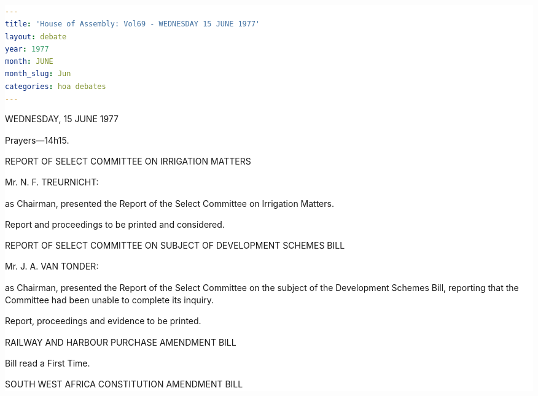 ```yaml
---
title: 'House of Assembly: Vol69 - WEDNESDAY 15 JUNE 1977'
layout: debate
year: 1977
month: JUNE
month_slug: Jun
categories: hoa debates
---
```


<debateSection name="#opening">

<heading>WEDNESDAY, 15 JUNE 1977</heading>

<prayers><narrative>Prayers&#x2014;<recordedTime time="1977-06-15T14:15:00">14h15</recordedTime>.</narrative></prayers>

<debateSection name="#report_of_select_committee_on_irrigation_matters">

<heading>REPORT OF SELECT COMMITTEE ON IRRIGATION MATTERS</heading>

<speech by="#treurnicht">

<from>Mr. <person refersTo="hansard_za">N. F. TREURNICHT</person>:</from>

<p>as Chairman, presented the Report of the Select Committee on Irrigation Matters.</p>

<p>Report and proceedings to be printed and considered.</p>

</speech>

</debateSection>

<debateSection name="#report_of_select_committee_on_subject_of_development_schemes_bill">

<heading>REPORT OF SELECT COMMITTEE ON SUBJECT OF DEVELOPMENT SCHEMES BILL</heading>

<speech by="#van_tonder">

<from>Mr. <person refersTo="hansard_za">J. A. VAN TONDER</person>:</from>

<p>as Chairman, presented the Report of the Select Committee on the subject of the Development Schemes Bill, reporting that the Committee had been unable to complete its inquiry.</p>

<p>Report, proceedings and evidence to be printed.</p>

</speech>

</debateSection>

<debateSection name="#railway_and_harbour_purchase_amendment_bill">

<heading>RAILWAY AND HARBOUR PURCHASE AMENDMENT BILL</heading>

<p>Bill read a First Time.</p>

</debateSection>

<debateSection name="#south_west_africa_constitution_amendment_bill">

<heading>SOUTH WEST AFRICA CONSTITUTION AMENDMENT BILL</heading>
